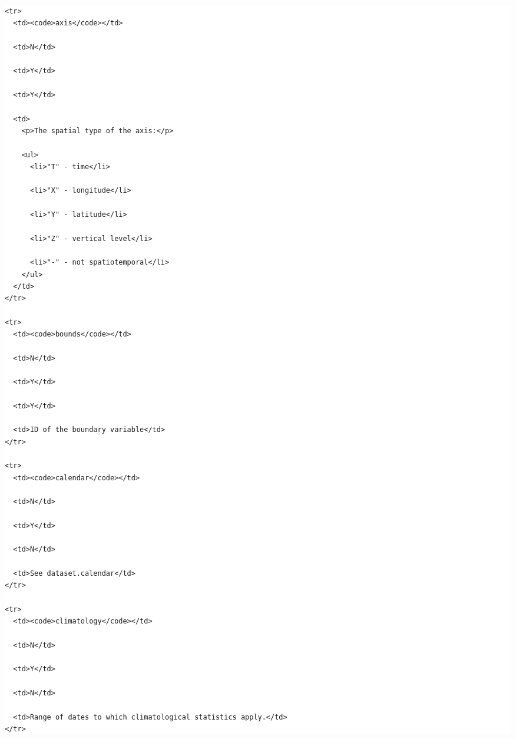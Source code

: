 	<tr>
	  <td><code>axis</code></td>

	  <td>N</td>

	  <td>Y</td>

	  <td>Y</td>

	  <td>
	    <p>The spatial type of the axis:</p>

	    <ul>
	      <li>"T" - time</li>

	      <li>"X" - longitude</li>

	      <li>"Y" - latitude</li>

	      <li>"Z" - vertical level</li>

	      <li>"-" - not spatiotemporal</li>
	    </ul>
	  </td>
	</tr>

	<tr>
	  <td><code>bounds</code></td>

	  <td>N</td>

	  <td>Y</td>

	  <td>Y</td>

	  <td>ID of the boundary variable</td>
	</tr>

	<tr>
	  <td><code>calendar</code></td>

	  <td>N</td>

	  <td>Y</td>

	  <td>N</td>

	  <td>See dataset.calendar</td>
	</tr>

	<tr>
	  <td><code>climatology</code></td>

	  <td>N</td>

	  <td>Y</td>

	  <td>N</td>

	  <td>Range of dates to which climatological statistics apply.</td>
	</tr>
